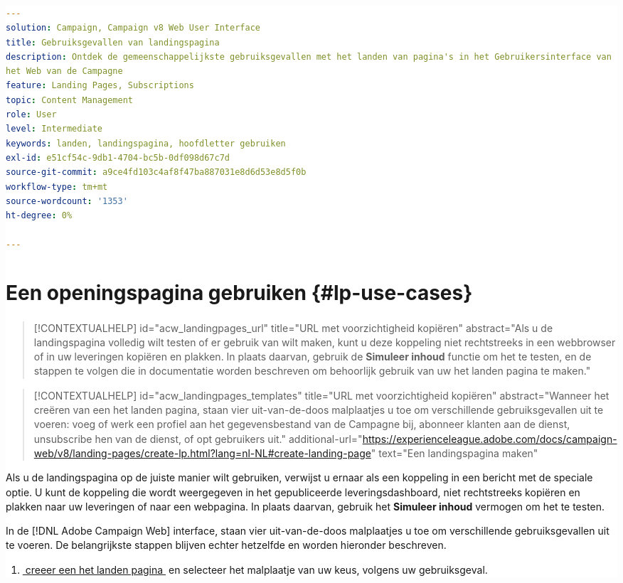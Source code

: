 ```yaml
---
solution: Campaign, Campaign v8 Web User Interface
title: Gebruiksgevallen van landingspagina
description: Ontdek de gemeenschappelijkste gebruiksgevallen met het landen van pagina's in het Gebruikersinterface van het Web van de Campagne
feature: Landing Pages, Subscriptions
topic: Content Management
role: User
level: Intermediate
keywords: landen, landingspagina, hoofdletter gebruiken
exl-id: e51cf54c-9db1-4704-bc5b-0df098d67c7d
source-git-commit: a9ce4fd103c4af8f47ba887031e8d6d53e8d5f0b
workflow-type: tm+mt
source-wordcount: '1353'
ht-degree: 0%

---
```


# Een openingspagina gebruiken {#lp-use-cases}

>[!CONTEXTUALHELP]
>id="acw_landingpages_url"
>title="URL met voorzichtigheid kopiëren"
>abstract="Als u de landingspagina volledig wilt testen of er gebruik van wilt maken, kunt u deze koppeling niet rechtstreeks in een webbrowser of in uw leveringen kopiëren en plakken. In plaats daarvan, gebruik de **Simuleer inhoud** functie om het te testen, en de stappen te volgen die in documentatie worden beschreven om behoorlijk gebruik van uw het landen pagina te maken."

>[!CONTEXTUALHELP]
>id="acw_landingpages_templates"
>title="URL met voorzichtigheid kopiëren"
>abstract="Wanneer het creëren van een het landen pagina, staan vier uit-van-de-doos malplaatjes u toe om verschillende gebruiksgevallen uit te voeren: voeg of werk een profiel aan het gegevensbestand van de Campagne bij, abonneer klanten aan de dienst, unsubscribe hen van de dienst, of opt gebruikers uit."
>additional-url="https://experienceleague.adobe.com/docs/campaign-web/v8/landing-pages/create-lp.html?lang=nl-NL#create-landing-page" text="Een landingspagina maken"

Als u de landingspagina op de juiste manier wilt gebruiken, verwijst u ernaar als een koppeling in een bericht met de speciale optie. U kunt de koppeling die wordt weergegeven in het gepubliceerde leveringsdashboard, niet rechtstreeks kopiëren en plakken naar uw leveringen of naar een webpagina. In plaats daarvan, gebruik het **Simuleer inhoud** vermogen om het te testen.

In de [!DNL Adobe Campaign Web] interface, staan vier uit-van-de-doos malplaatjes u toe om verschillende gebruiksgevallen uit te voeren. De belangrijkste stappen blijven echter hetzelfde en worden hieronder beschreven.

1. [&#x200B; creeer een het landen pagina &#x200B;](create-lp.md#create-landing-page) en selecteer het malplaatje van uw keus, volgens uw gebruiksgeval.
